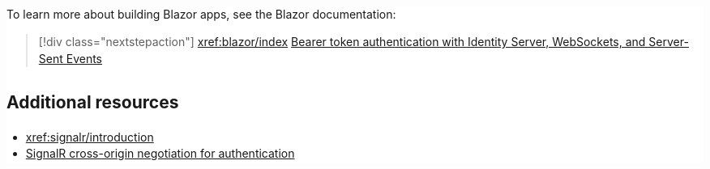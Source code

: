 To learn more about building Blazor apps, see the Blazor documentation:

> [!div class="nextstepaction"]
> <xref:blazor/index>
> [Bearer token authentication with Identity Server, WebSockets, and Server-Sent Events](xref:signalr/authn-and-authz#bearer-token-authentication)

## Additional resources

* <xref:signalr/introduction>
* [SignalR cross-origin negotiation for authentication](xref:blazor/fundamentals/additional-scenarios#signalr-cross-origin-negotiation-for-authentication)
